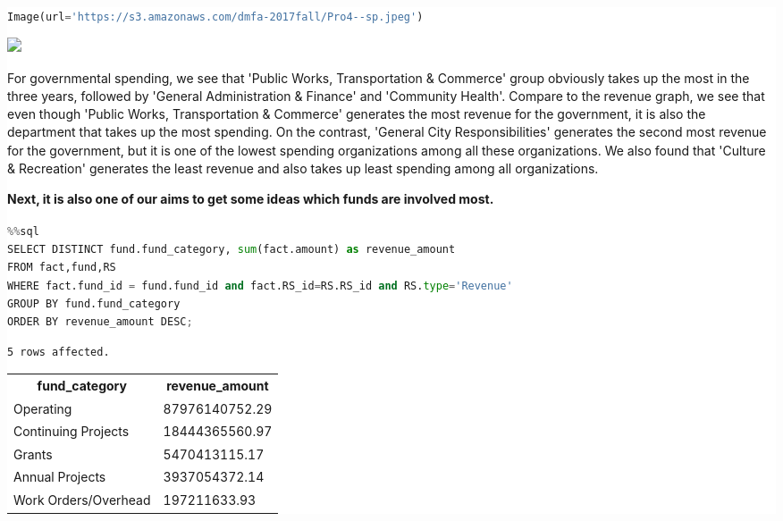 


```python
Image(url='https://s3.amazonaws.com/dmfa-2017fall/Pro4--sp.jpeg')
```




<img src="https://s3.amazonaws.com/dmfa-2017fall/Pro4--sp.jpeg"/>



For governmental spending, we see that 'Public Works, Transportation & Commerce' group obviously takes up the most in the three years, followed by 'General Administration & Finance' and 'Community Health'. Compare to the revenue graph, we see that even though 'Public Works, Transportation & Commerce' generates the most revenue for the government, it is also the department that takes up the most spending. On the contrast, 'General City Responsibilities' generates the second most revenue for the government, but it is one of the lowest spending organizations among all these organizations. We also found that 'Culture & Recreation' generates the least revenue and also takes up least spending among all organizations.

**Next, it is also one of our aims to get some ideas which funds are involved most.**


```python
%%sql
SELECT DISTINCT fund.fund_category, sum(fact.amount) as revenue_amount
FROM fact,fund,RS
WHERE fact.fund_id = fund.fund_id and fact.RS_id=RS.RS_id and RS.type='Revenue'
GROUP BY fund.fund_category
ORDER BY revenue_amount DESC;
```

    5 rows affected.





<table>
    <tr>
        <th>fund_category</th>
        <th>revenue_amount</th>
    </tr>
    <tr>
        <td>Operating</td>
        <td>87976140752.29</td>
    </tr>
    <tr>
        <td>Continuing Projects</td>
        <td>18444365560.97</td>
    </tr>
    <tr>
        <td>Grants</td>
        <td>5470413115.17</td>
    </tr>
    <tr>
        <td>Annual Projects</td>
        <td>3937054372.14</td>
    </tr>
    <tr>
        <td>Work Orders/Overhead</td>
        <td>197211633.93</td>
    </tr>
</table>

